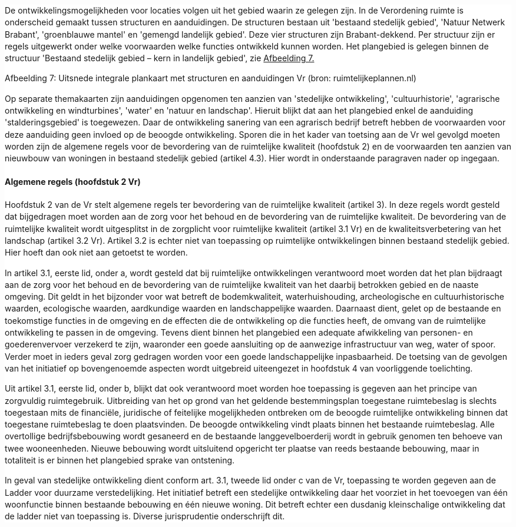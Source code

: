De ontwikkelingsmogelijkheden voor locaties volgen uit het gebied waarin ze gelegen zijn. In de Verordening ruimte is onderscheid gemaakt tussen structuren en aanduidingen. De structuren bestaan uit 'bestaand stedelijk gebied', 'Natuur Netwerk Brabant', 'groenblauwe mantel' en 'gemengd landelijk gebied'. Deze vier structuren zijn Brabant-dekkend. Per structuur zijn er regels uitgewerkt onder welke voorwaarden welke functies ontwikkeld kunnen worden. Het plangebied is gelegen binnen de structuur 'Bestaand stedelijk gebied – kern in landelijk gebied', zie [Afbeelding 7.](#page-13-0)

Afbeelding 7: Uitsnede integrale plankaart met structuren en aanduidingen Vr (bron: ruimtelijkeplannen.nl)

<span id="page-13-0"></span>Op separate themakaarten zijn aanduidingen opgenomen ten aanzien van 'stedelijke ontwikkeling', 'cultuurhistorie', 'agrarische ontwikkeling en windturbines', 'water' en 'natuur en landschap'. Hieruit blijkt dat aan het plangebied enkel de aanduiding 'stalderingsgebied' is toegewezen. Daar de ontwikkeling sanering van een agrarisch bedrijf betreft hebben de voorwaarden voor deze aanduiding geen invloed op de beoogde ontwikkeling. Sporen die in het kader van toetsing aan de Vr wel gevolgd moeten worden zijn de algemene regels voor de bevordering van de ruimtelijke kwaliteit (hoofdstuk 2) en de voorwaarden ten aanzien van nieuwbouw van woningen in bestaand stedelijk gebied (artikel 4.3). Hier wordt in onderstaande paragraven nader op ingegaan.

#### Algemene regels (hoofdstuk 2 Vr)

Hoofdstuk 2 van de Vr stelt algemene regels ter bevordering van de ruimtelijke kwaliteit (artikel 3). In deze regels wordt gesteld dat bijgedragen moet worden aan de zorg voor het behoud en de bevordering van de ruimtelijke kwaliteit. De bevordering van de ruimtelijke kwaliteit wordt uitgesplitst in de zorgplicht voor ruimtelijke kwaliteit (artikel 3.1 Vr) en de kwaliteitsverbetering van het landschap (artikel 3.2 Vr). Artikel 3.2 is echter niet van toepassing op ruimtelijke ontwikkelingen binnen bestaand stedelijk gebied. Hier hoeft dan ook niet aan getoetst te worden.

In artikel 3.1, eerste lid, onder a, wordt gesteld dat bij ruimtelijke ontwikkelingen verantwoord moet worden dat het plan bijdraagt aan de zorg voor het behoud en de bevordering van de ruimtelijke kwaliteit van het daarbij betrokken gebied en de naaste omgeving. Dit geldt in het bijzonder voor wat betreft de bodemkwaliteit, waterhuishouding, archeologische en cultuurhistorische waarden, ecologische waarden, aardkundige waarden en landschappelijke waarden. Daarnaast dient, gelet op de bestaande en toekomstige functies in de omgeving en de effecten die de ontwikkeling op die functies heeft, de omvang van de ruimtelijke ontwikkeling te passen in de omgeving. Tevens dient binnen het plangebied een adequate afwikkeling van personen- en goederenvervoer verzekerd te zijn, waaronder een goede aansluiting op de aanwezige infrastructuur van weg, water of spoor. Verder moet in ieders geval zorg gedragen worden voor een goede landschappelijke inpasbaarheid. De toetsing van de gevolgen van het initiatief op bovengenoemde aspecten wordt uitgebreid uiteengezet in hoofdstuk 4 van voorliggende toelichting.

Uit artikel 3.1, eerste lid, onder b, blijkt dat ook verantwoord moet worden hoe toepassing is gegeven aan het principe van zorgvuldig ruimtegebruik. Uitbreiding van het op grond van het geldende bestemmingsplan toegestane ruimtebeslag is slechts toegestaan mits de financiële, juridische of feitelijke mogelijkheden ontbreken om de beoogde ruimtelijke ontwikkeling binnen dat toegestane ruimtebeslag te doen plaatsvinden. De beoogde ontwikkeling vindt plaats binnen het bestaande ruimtebeslag. Alle overtollige bedrijfsbebouwing wordt gesaneerd en de bestaande langgevelboerderij wordt in gebruik genomen ten behoeve van twee wooneenheden. Nieuwe bebouwing wordt uitsluitend opgericht ter plaatse van reeds bestaande bebouwing, maar in totaliteit is er binnen het plangebied sprake van ontstening.

In geval van stedelijke ontwikkeling dient conform art. 3.1, tweede lid onder c van de Vr, toepassing te worden gegeven aan de Ladder voor duurzame verstedelijking. Het initiatief betreft een stedelijke ontwikkeling daar het voorziet in het toevoegen van één woonfunctie binnen bestaande bebouwing en één nieuwe woning. Dit betreft echter een dusdanig kleinschalige ontwikkeling dat de ladder niet van toepassing is. Diverse jurisprudentie onderschrijft dit.
